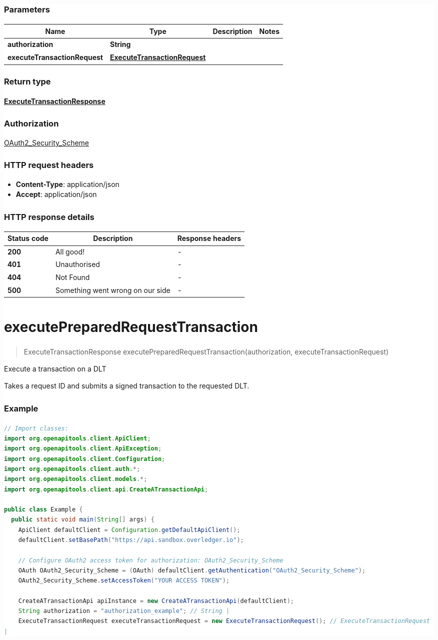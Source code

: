```java
```

### Parameters

Name | Type | Description  | Notes
------------- | ------------- | ------------- | -------------
 **authorization** | **String**|  |
 **executeTransactionRequest** | [**ExecuteTransactionRequest**](ExecuteTransactionRequest.md)|  |

### Return type

[**ExecuteTransactionResponse**](ExecuteTransactionResponse.md)

### Authorization

[OAuth2_Security_Scheme](../README.md#OAuth2_Security_Scheme)

### HTTP request headers

 - **Content-Type**: application/json
 - **Accept**: application/json

### HTTP response details
| Status code | Description | Response headers |
|-------------|-------------|------------------|
**200** | All good! |  -  |
**401** | Unauthorised |  -  |
**404** | Not Found |  -  |
**500** | Something went wrong on our side |  -  |

<a name="executePreparedRequestTransaction"></a>
# **executePreparedRequestTransaction**
> ExecuteTransactionResponse executePreparedRequestTransaction(authorization, executeTransactionRequest)

Execute a transaction on a DLT

Takes a request ID and submits a signed transaction to the requested DLT.

### Example
```java
// Import classes:
import org.openapitools.client.ApiClient;
import org.openapitools.client.ApiException;
import org.openapitools.client.Configuration;
import org.openapitools.client.auth.*;
import org.openapitools.client.models.*;
import org.openapitools.client.api.CreateATransactionApi;

public class Example {
  public static void main(String[] args) {
    ApiClient defaultClient = Configuration.getDefaultApiClient();
    defaultClient.setBasePath("https://api.sandbox.overledger.io");
    
    // Configure OAuth2 access token for authorization: OAuth2_Security_Scheme
    OAuth OAuth2_Security_Scheme = (OAuth) defaultClient.getAuthentication("OAuth2_Security_Scheme");
    OAuth2_Security_Scheme.setAccessToken("YOUR ACCESS TOKEN");

    CreateATransactionApi apiInstance = new CreateATransactionApi(defaultClient);
    String authorization = "authorization_example"; // String | 
    ExecuteTransactionRequest executeTransactionRequest = new ExecuteTransactionRequest(); // ExecuteTransactionRequest | 
```